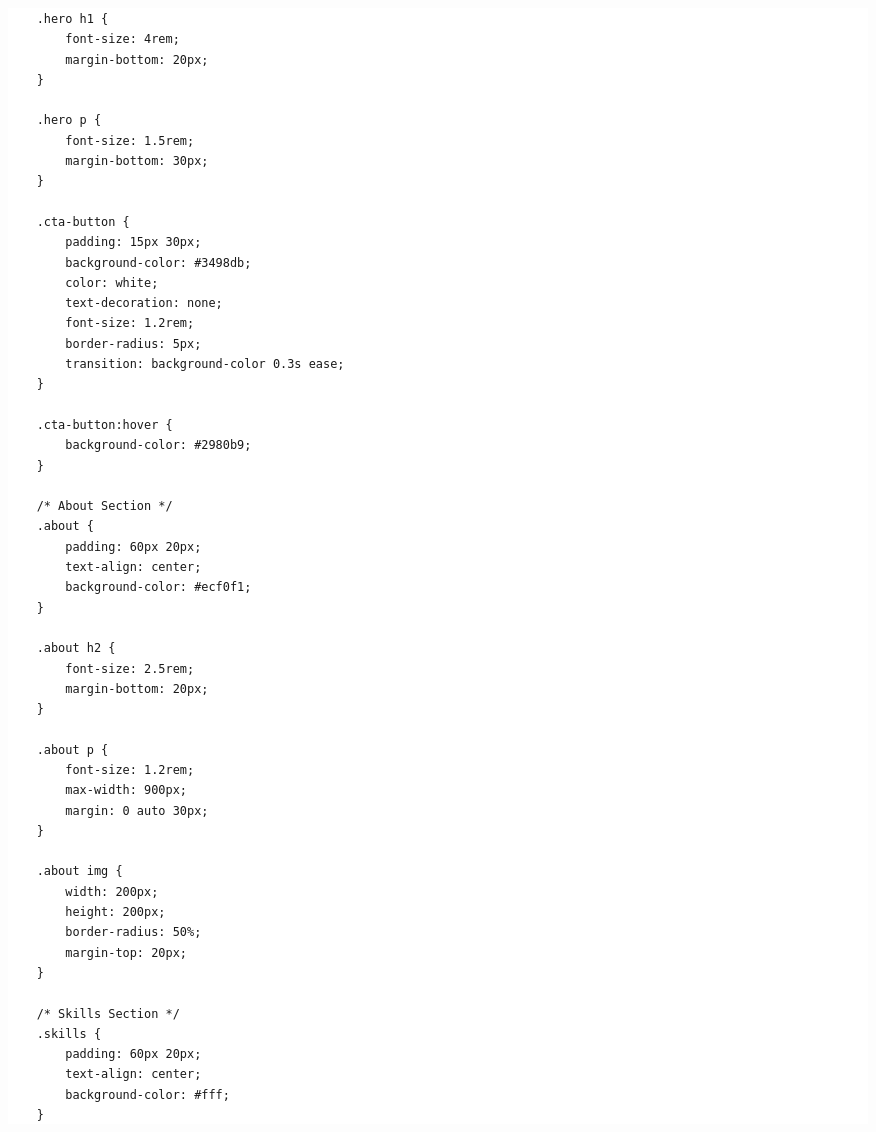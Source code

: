         .hero h1 {
            font-size: 4rem;
            margin-bottom: 20px;
        }

        .hero p {
            font-size: 1.5rem;
            margin-bottom: 30px;
        }

        .cta-button {
            padding: 15px 30px;
            background-color: #3498db;
            color: white;
            text-decoration: none;
            font-size: 1.2rem;
            border-radius: 5px;
            transition: background-color 0.3s ease;
        }

        .cta-button:hover {
            background-color: #2980b9;
        }

        /* About Section */
        .about {
            padding: 60px 20px;
            text-align: center;
            background-color: #ecf0f1;
        }

        .about h2 {
            font-size: 2.5rem;
            margin-bottom: 20px;
        }

        .about p {
            font-size: 1.2rem;
            max-width: 900px;
            margin: 0 auto 30px;
        }

        .about img {
            width: 200px;
            height: 200px;
            border-radius: 50%;
            margin-top: 20px;
        }

        /* Skills Section */
        .skills {
            padding: 60px 20px;
            text-align: center;
            background-color: #fff;
        }
